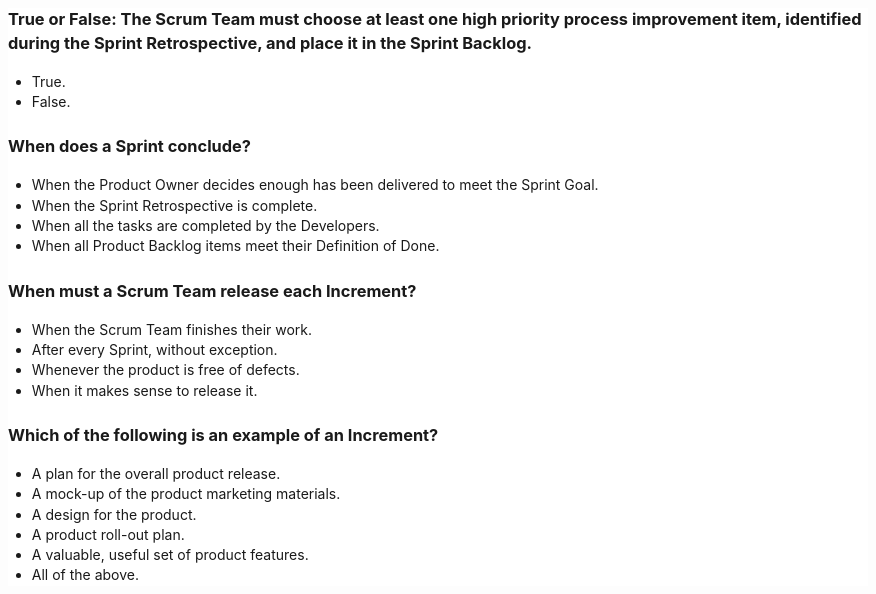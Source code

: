 ### True or False: The Scrum Team must choose at least one high priority process improvement item, identified during the Sprint Retrospective, and place it in the Sprint Backlog.
* True.
* False.

### When does a Sprint conclude?
* When the Product Owner decides enough has been delivered to meet the Sprint Goal.
* When the Sprint Retrospective is complete.
* When all the tasks are completed by the Developers.
* When all Product Backlog items meet their Definition of Done.

### When must a Scrum Team release each Increment?
* When the Scrum Team finishes their work.
* After every Sprint, without exception.
* Whenever the product is free of defects.
* When it makes sense to release it.

### Which of the following is an example of an Increment?
* A plan for the overall product release.
* A mock-up of the product marketing materials.
* A design for the product.
* A product roll-out plan.
* A valuable, useful set of product features.
* All of the above.